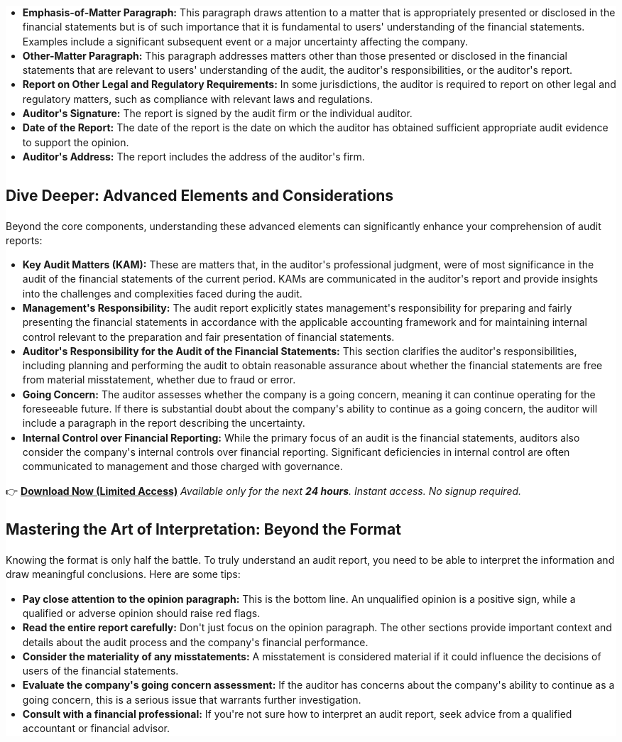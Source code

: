 *   **Emphasis-of-Matter Paragraph:** This paragraph draws attention to a matter that is appropriately presented or disclosed in the financial statements but is of such importance that it is fundamental to users' understanding of the financial statements. Examples include a significant subsequent event or a major uncertainty affecting the company.
*   **Other-Matter Paragraph:** This paragraph addresses matters other than those presented or disclosed in the financial statements that are relevant to users' understanding of the audit, the auditor's responsibilities, or the auditor's report.
*   **Report on Other Legal and Regulatory Requirements:** In some jurisdictions, the auditor is required to report on other legal and regulatory matters, such as compliance with relevant laws and regulations.
*   **Auditor's Signature:** The report is signed by the audit firm or the individual auditor.
*   **Date of the Report:** The date of the report is the date on which the auditor has obtained sufficient appropriate audit evidence to support the opinion.
*   **Auditor's Address:** The report includes the address of the auditor's firm.

## Dive Deeper: Advanced Elements and Considerations

Beyond the core components, understanding these advanced elements can significantly enhance your comprehension of audit reports:

*   **Key Audit Matters (KAM):** These are matters that, in the auditor's professional judgment, were of most significance in the audit of the financial statements of the current period. KAMs are communicated in the auditor's report and provide insights into the challenges and complexities faced during the audit.
*   **Management's Responsibility:** The audit report explicitly states management's responsibility for preparing and fairly presenting the financial statements in accordance with the applicable accounting framework and for maintaining internal control relevant to the preparation and fair presentation of financial statements.
*   **Auditor's Responsibility for the Audit of the Financial Statements:** This section clarifies the auditor's responsibilities, including planning and performing the audit to obtain reasonable assurance about whether the financial statements are free from material misstatement, whether due to fraud or error.
*   **Going Concern:** The auditor assesses whether the company is a going concern, meaning it can continue operating for the foreseeable future. If there is substantial doubt about the company's ability to continue as a going concern, the auditor will include a paragraph in the report describing the uncertainty.
*   **Internal Control over Financial Reporting:** While the primary focus of an audit is the financial statements, auditors also consider the company's internal controls over financial reporting. Significant deficiencies in internal control are often communicated to management and those charged with governance.

👉 [**Download Now (Limited Access)**](https://udemywork.com/format-of-an-audit-report)
_Available only for the next **24 hours**. Instant access. No signup required._

## Mastering the Art of Interpretation: Beyond the Format

Knowing the format is only half the battle. To truly understand an audit report, you need to be able to interpret the information and draw meaningful conclusions. Here are some tips:

*   **Pay close attention to the opinion paragraph:** This is the bottom line. An unqualified opinion is a positive sign, while a qualified or adverse opinion should raise red flags.
*   **Read the entire report carefully:** Don't just focus on the opinion paragraph. The other sections provide important context and details about the audit process and the company's financial performance.
*   **Consider the materiality of any misstatements:** A misstatement is considered material if it could influence the decisions of users of the financial statements.
*   **Evaluate the company's going concern assessment:** If the auditor has concerns about the company's ability to continue as a going concern, this is a serious issue that warrants further investigation.
*   **Consult with a financial professional:** If you're not sure how to interpret an audit report, seek advice from a qualified accountant or financial advisor.
